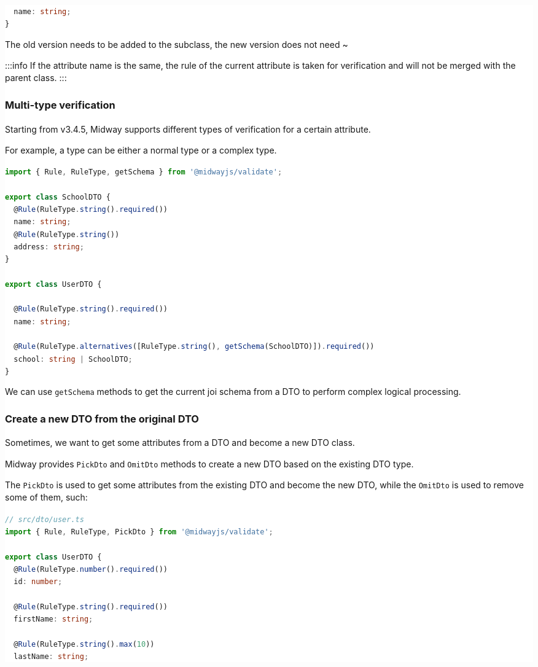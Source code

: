 ```typescript
  name: string;
}
```


The old version needs to be added to the subclass, the new version does not need ~

:::info
If the attribute name is the same, the rule of the current attribute is taken for verification and will not be merged with the parent class.
:::



### Multi-type verification

Starting from v3.4.5, Midway supports different types of verification for a certain attribute.

For example, a type can be either a normal type or a complex type.

```typescript
import { Rule, RuleType, getSchema } from '@midwayjs/validate';

export class SchoolDTO {
  @Rule(RuleType.string().required())
  name: string;
  @Rule(RuleType.string())
  address: string;
}

export class UserDTO {

  @Rule(RuleType.string().required())
  name: string;

  @Rule(RuleType.alternatives([RuleType.string(), getSchema(SchoolDTO)]).required())
  school: string | SchoolDTO;
}
```

We can use `getSchema` methods to get the current joi schema from a DTO to perform complex logical processing.



### Create a new DTO from the original DTO


Sometimes, we want to get some attributes from a DTO and become a new DTO class.


Midway provides `PickDto` and `OmitDto` methods to create a new DTO based on the existing DTO type.


The `PickDto` is used to get some attributes from the existing DTO and become the new DTO, while the `OmitDto` is used to remove some of them, such:


```typescript
// src/dto/user.ts
import { Rule, RuleType, PickDto } from '@midwayjs/validate';

export class UserDTO {
  @Rule(RuleType.number().required())
  id: number;

  @Rule(RuleType.string().required())
  firstName: string;

  @Rule(RuleType.string().max(10))
  lastName: string;

```